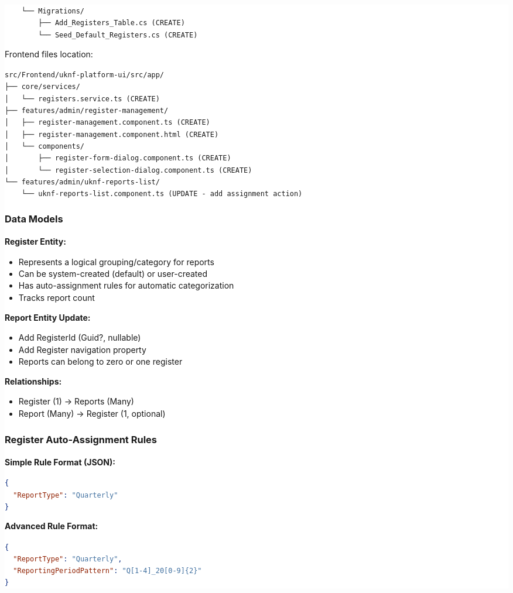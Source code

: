 ```
    └── Migrations/
        ├── Add_Registers_Table.cs (CREATE)
        └── Seed_Default_Registers.cs (CREATE)
```

Frontend files location:
```
src/Frontend/uknf-platform-ui/src/app/
├── core/services/
│   └── registers.service.ts (CREATE)
├── features/admin/register-management/
│   ├── register-management.component.ts (CREATE)
│   ├── register-management.component.html (CREATE)
│   └── components/
│       ├── register-form-dialog.component.ts (CREATE)
│       └── register-selection-dialog.component.ts (CREATE)
└── features/admin/uknf-reports-list/
    └── uknf-reports-list.component.ts (UPDATE - add assignment action)
```

### Data Models

**Register Entity:**
- Represents a logical grouping/category for reports
- Can be system-created (default) or user-created
- Has auto-assignment rules for automatic categorization
- Tracks report count

**Report Entity Update:**
- Add RegisterId (Guid?, nullable)
- Add Register navigation property
- Reports can belong to zero or one register

**Relationships:**
- Register (1) → Reports (Many)
- Report (Many) → Register (1, optional)

### Register Auto-Assignment Rules

**Simple Rule Format (JSON):**
```json
{
  "ReportType": "Quarterly"
}
```

**Advanced Rule Format:**
```json
{
  "ReportType": "Quarterly",
  "ReportingPeriodPattern": "Q[1-4]_20[0-9]{2}"
}
```
